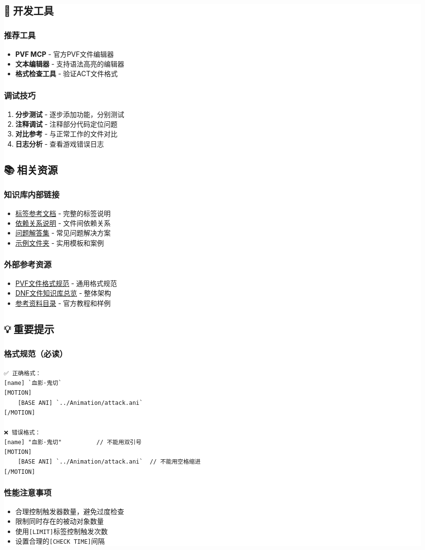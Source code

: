 ## 🔧 开发工具

### 推荐工具
- **PVF MCP** - 官方PVF文件编辑器
- **文本编辑器** - 支持语法高亮的编辑器
- **格式检查工具** - 验证ACT文件格式

### 调试技巧
1. **分步测试** - 逐步添加功能，分别测试
2. **注释调试** - 注释部分代码定位问题
3. **对比参考** - 与正常工作的文件对比
4. **日志分析** - 查看游戏错误日志

## 📚 相关资源

### 知识库内部链接
- [标签参考文档](./标签参考.md) - 完整的标签说明
- [依赖关系说明](./依赖文件简介.md) - 文件间依赖关系
- [问题解答集](./问题解答.md) - 常见问题解决方案
- [示例文件夹](./示例文件/) - 实用模板和案例

### 外部参考资源
- [PVF文件格式规范](../PVF文件格式规范.md) - 通用格式规范
- [DNF文件知识库总览](../DNF文件知识库总览.md) - 整体架构
- [参考资料目录](../参考资料/) - 官方教程和样例

## 💡 重要提示

### 格式规范（必读）
```
✅ 正确格式：
[name] `血影·鬼切`
[MOTION]
	[BASE ANI] `../Animation/attack.ani`
[/MOTION]

❌ 错误格式：
[name] "血影·鬼切"          // 不能用双引号
[MOTION]
    [BASE ANI] `../Animation/attack.ani`  // 不能用空格缩进
[/MOTION]
```

### 性能注意事项
- 合理控制触发器数量，避免过度检查
- 限制同时存在的被动对象数量
- 使用`[LIMIT]`标签控制触发次数
- 设置合理的`[CHECK TIME]`间隔
